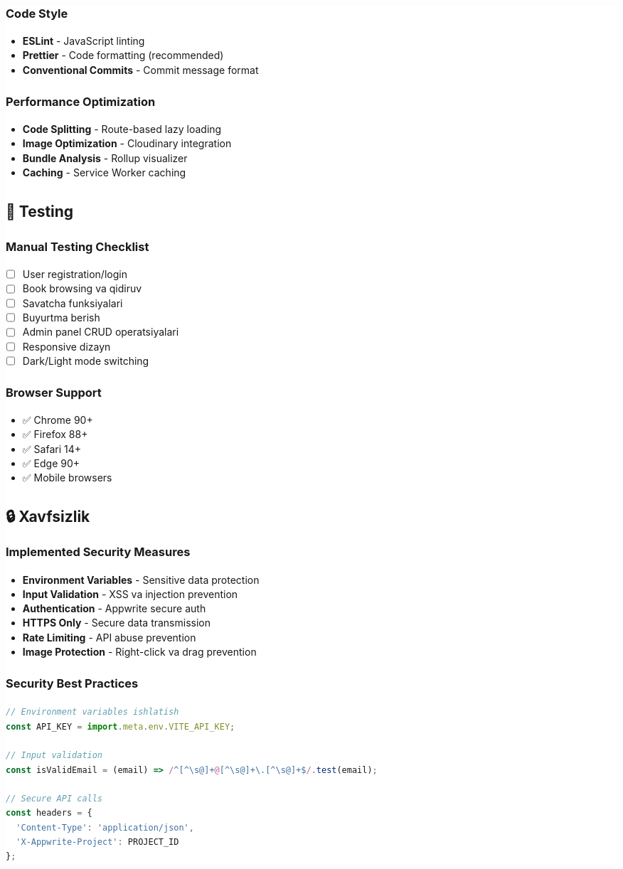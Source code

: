 ### Code Style
- **ESLint** - JavaScript linting
- **Prettier** - Code formatting (recommended)
- **Conventional Commits** - Commit message format

### Performance Optimization
- **Code Splitting** - Route-based lazy loading
- **Image Optimization** - Cloudinary integration
- **Bundle Analysis** - Rollup visualizer
- **Caching** - Service Worker caching

## 🧪 Testing

### Manual Testing Checklist
- [ ] User registration/login
- [ ] Book browsing va qidiruv
- [ ] Savatcha funksiyalari
- [ ] Buyurtma berish
- [ ] Admin panel CRUD operatsiyalari
- [ ] Responsive dizayn
- [ ] Dark/Light mode switching

### Browser Support
- ✅ Chrome 90+
- ✅ Firefox 88+
- ✅ Safari 14+
- ✅ Edge 90+
- ✅ Mobile browsers

## 🔒 Xavfsizlik

### Implemented Security Measures
- **Environment Variables** - Sensitive data protection
- **Input Validation** - XSS va injection prevention
- **Authentication** - Appwrite secure auth
- **HTTPS Only** - Secure data transmission
- **Rate Limiting** - API abuse prevention
- **Image Protection** - Right-click va drag prevention

### Security Best Practices
```javascript
// Environment variables ishlatish
const API_KEY = import.meta.env.VITE_API_KEY;

// Input validation
const isValidEmail = (email) => /^[^\s@]+@[^\s@]+\.[^\s@]+$/.test(email);

// Secure API calls
const headers = {
  'Content-Type': 'application/json',
  'X-Appwrite-Project': PROJECT_ID
};
```

